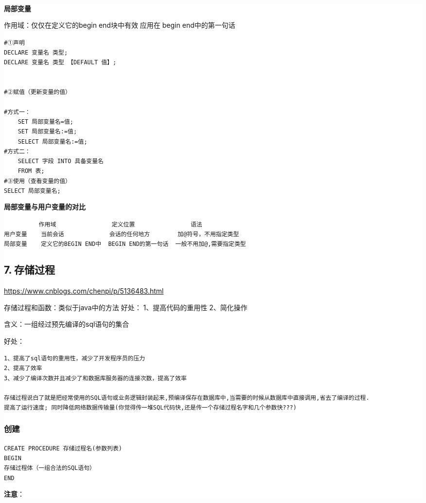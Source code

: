 **局部变量**

作用域：仅仅在定义它的begin end块中有效
          应用在 begin end中的第一句话

```
#①声明
DECLARE 变量名 类型;
DECLARE 变量名 类型 【DEFAULT 值】;


#②赋值（更新变量的值）

#方式一：
	SET 局部变量名=值;
	SET 局部变量名:=值;
	SELECT 局部变量名:=值;
#方式二：
	SELECT 字段 INTO 具备变量名
	FROM 表;
#③使用（查看变量的值）
SELECT 局部变量名;
```

**局部变量与用户变量的对比**

```
		  作用域			     定义位置		         语法
用户变量	当前会话		     会话的任何地方		加@符号，不用指定类型
局部变量	定义它的BEGIN END中 	BEGIN END的第一句话	一般不用加@,需要指定类型
```

## 7. 存储过程

https://www.cnblogs.com/chenpi/p/5136483.html

存储过程和函数：类似于java中的方法
好处：
	1、提高代码的重用性
	2、简化操作

含义：一组经过预先编译的sql语句的集合

好处：

	1、提高了sql语句的重用性，减少了开发程序员的压力
	2、提高了效率
	3、减少了编译次数并且减少了和数据库服务器的连接次数，提高了效率
	
	存储过程说白了就是把经常使用的SQL语句或业务逻辑封装起来,预编译保存在数据库中,当需要的时候从数据库中直接调用,省去了编译的过程.
	提高了运行速度; 同时降低网络数据传输量(你觉得传一堆SQL代码快,还是传一个存储过程名字和几个参数快???)

### 创建

	CREATE PROCEDURE 存储过程名(参数列表)
	BEGIN
	存储过程体（一组合法的SQL语句）
	END
**注意**：
